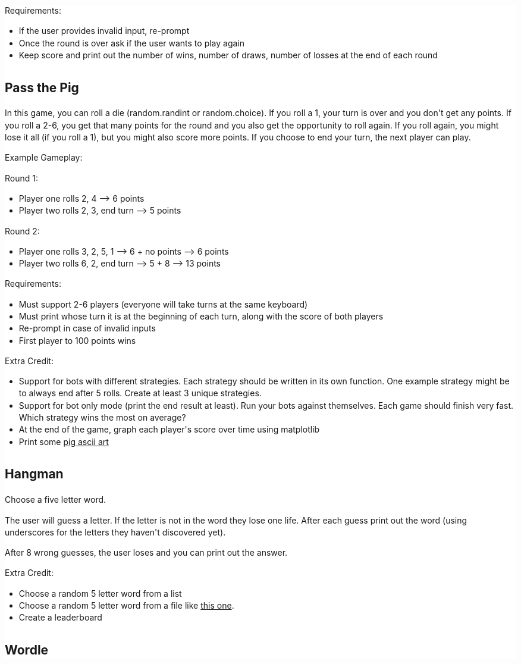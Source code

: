 Requirements:

- If the user provides invalid input, re-prompt
- Once the round is over ask if the user wants to play again
- Keep score and print out the number of wins, number of draws, number of losses at the end of each round

## Pass the Pig

In this game, you can roll a die (random.randint or random.choice). If you roll a 1, your turn is over and you don't get any points. If you roll a 2-6, you get that many points for the round and you also get the opportunity to roll again. If you roll again, you might lose it all (if you roll a 1), but you might also score more points. If you choose to end your turn, the next player can play.

Example Gameplay:

Round 1:
- Player one rolls 2, 4 --> 6 points
- Player two rolls 2, 3, end turn --> 5 points

Round 2:
- Player one rolls 3, 2, 5, 1 --> 6 + no points --> 6 points
- Player two rolls 6, 2, end turn --> 5 + 8 --> 13 points

Requirements:

- Must support 2-6 players (everyone will take turns at the same keyboard)
- Must print whose turn it is at the beginning of each turn, along with the score of both players
- Re-prompt in case of invalid inputs
- First player to 100 points wins

Extra Credit:

- Support for bots with different strategies. Each strategy should be written in its own function. One example strategy might be to always end after 5 rolls. Create at least 3 unique strategies.
- Support for bot only mode (print the end result at least). Run your bots against themselves. Each game should finish very fast. Which strategy wins the most on average?
- At the end of the game, graph each player's score over time using matplotlib
- Print some [pig ascii art](https://ascii.co.uk/art/pig)

## Hangman

Choose a five letter word.

The user will guess a letter. If the letter is not in the word they lose one life. After each guess print out the word (using underscores for the letters they haven't discovered yet).

After 8 wrong guesses, the user loses and you can print out the answer.

Extra Credit:

- Choose a random 5 letter word from a list
- Choose a random 5 letter word from a file like [this one](https://gist.github.com/cfreshman/a03ef2cba789d8cf00c08f767e0fad7b).
- Create a leaderboard

## Wordle
